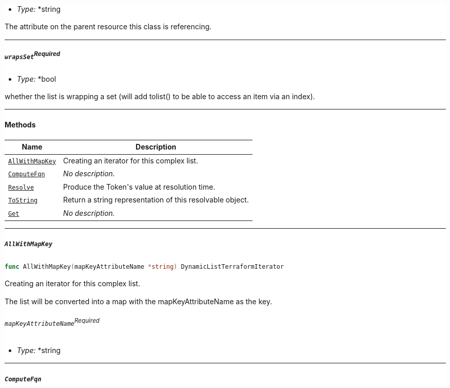 - *Type:* *string

The attribute on the parent resource this class is referencing.

---

##### `wrapsSet`<sup>Required</sup> <a name="wrapsSet" id="rhizo-co-terraform-provider-oci.dataOciNetworkLoadBalancerBackends.DataOciNetworkLoadBalancerBackendsBackendCollectionItemsList.Initializer.parameter.wrapsSet"></a>

- *Type:* *bool

whether the list is wrapping a set (will add tolist() to be able to access an item via an index).

---

#### Methods <a name="Methods" id="Methods"></a>

| **Name** | **Description** |
| --- | --- |
| <code><a href="#rhizo-co-terraform-provider-oci.dataOciNetworkLoadBalancerBackends.DataOciNetworkLoadBalancerBackendsBackendCollectionItemsList.allWithMapKey">AllWithMapKey</a></code> | Creating an iterator for this complex list. |
| <code><a href="#rhizo-co-terraform-provider-oci.dataOciNetworkLoadBalancerBackends.DataOciNetworkLoadBalancerBackendsBackendCollectionItemsList.computeFqn">ComputeFqn</a></code> | *No description.* |
| <code><a href="#rhizo-co-terraform-provider-oci.dataOciNetworkLoadBalancerBackends.DataOciNetworkLoadBalancerBackendsBackendCollectionItemsList.resolve">Resolve</a></code> | Produce the Token's value at resolution time. |
| <code><a href="#rhizo-co-terraform-provider-oci.dataOciNetworkLoadBalancerBackends.DataOciNetworkLoadBalancerBackendsBackendCollectionItemsList.toString">ToString</a></code> | Return a string representation of this resolvable object. |
| <code><a href="#rhizo-co-terraform-provider-oci.dataOciNetworkLoadBalancerBackends.DataOciNetworkLoadBalancerBackendsBackendCollectionItemsList.get">Get</a></code> | *No description.* |

---

##### `AllWithMapKey` <a name="AllWithMapKey" id="rhizo-co-terraform-provider-oci.dataOciNetworkLoadBalancerBackends.DataOciNetworkLoadBalancerBackendsBackendCollectionItemsList.allWithMapKey"></a>

```go
func AllWithMapKey(mapKeyAttributeName *string) DynamicListTerraformIterator
```

Creating an iterator for this complex list.

The list will be converted into a map with the mapKeyAttributeName as the key.

###### `mapKeyAttributeName`<sup>Required</sup> <a name="mapKeyAttributeName" id="rhizo-co-terraform-provider-oci.dataOciNetworkLoadBalancerBackends.DataOciNetworkLoadBalancerBackendsBackendCollectionItemsList.allWithMapKey.parameter.mapKeyAttributeName"></a>

- *Type:* *string

---

##### `ComputeFqn` <a name="ComputeFqn" id="rhizo-co-terraform-provider-oci.dataOciNetworkLoadBalancerBackends.DataOciNetworkLoadBalancerBackendsBackendCollectionItemsList.computeFqn"></a>
